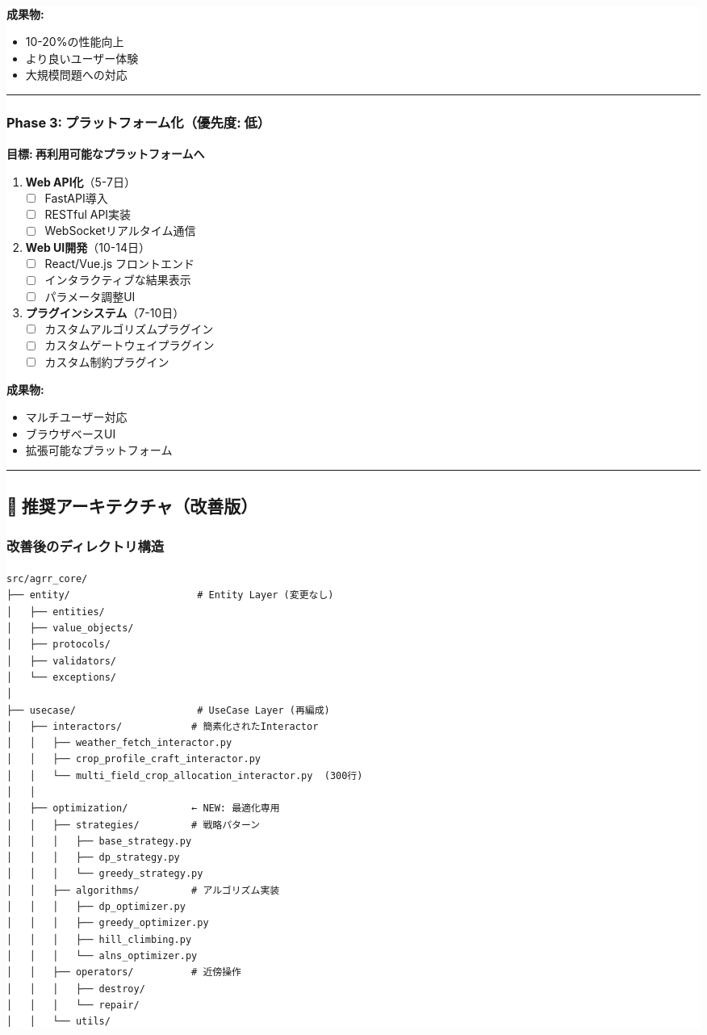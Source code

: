 **成果物:**
- 10-20%の性能向上
- より良いユーザー体験
- 大規模問題への対応

---

### Phase 3: プラットフォーム化（優先度: 低）

**目標: 再利用可能なプラットフォームへ**

1. **Web API化**（5-7日）
   - [ ] FastAPI導入
   - [ ] RESTful API実装
   - [ ] WebSocketリアルタイム通信

2. **Web UI開発**（10-14日）
   - [ ] React/Vue.js フロントエンド
   - [ ] インタラクティブな結果表示
   - [ ] パラメータ調整UI

3. **プラグインシステム**（7-10日）
   - [ ] カスタムアルゴリズムプラグイン
   - [ ] カスタムゲートウェイプラグイン
   - [ ] カスタム制約プラグイン

**成果物:**
- マルチユーザー対応
- ブラウザベースUI
- 拡張可能なプラットフォーム

---

## 📐 推奨アーキテクチャ（改善版）

### 改善後のディレクトリ構造

```
src/agrr_core/
├── entity/                      # Entity Layer (変更なし)
│   ├── entities/
│   ├── value_objects/
│   ├── protocols/
│   ├── validators/
│   └── exceptions/
│
├── usecase/                     # UseCase Layer (再編成)
│   ├── interactors/            # 簡素化されたInteractor
│   │   ├── weather_fetch_interactor.py
│   │   ├── crop_profile_craft_interactor.py
│   │   └── multi_field_crop_allocation_interactor.py  (300行)
│   │
│   ├── optimization/           ← NEW: 最適化専用
│   │   ├── strategies/         # 戦略パターン
│   │   │   ├── base_strategy.py
│   │   │   ├── dp_strategy.py
│   │   │   └── greedy_strategy.py
│   │   ├── algorithms/         # アルゴリズム実装
│   │   │   ├── dp_optimizer.py
│   │   │   ├── greedy_optimizer.py
│   │   │   ├── hill_climbing.py
│   │   │   └── alns_optimizer.py
│   │   ├── operators/          # 近傍操作
│   │   │   ├── destroy/
│   │   │   └── repair/
│   │   └── utils/
```